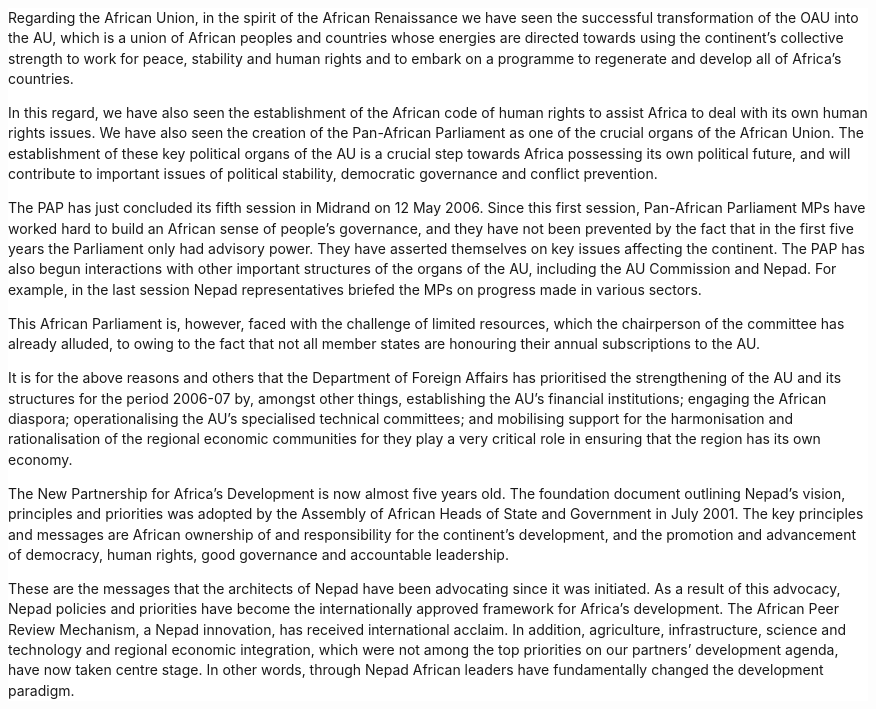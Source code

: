 Regarding the African Union, in the spirit of the African Renaissance we
have seen the successful transformation of the OAU into the AU, which is a
union of African peoples and countries whose energies are directed towards
using the continent’s collective strength to work for peace, stability and
human rights and to embark on a programme to regenerate and develop all of
Africa’s countries.

In this regard, we have also seen the establishment of the African code of
human rights to assist Africa to deal with its own human rights issues. We
have also seen the creation of the Pan-African Parliament as one of the
crucial organs of the African Union. The establishment of these key
political organs of the AU is a crucial step towards Africa possessing its
own political future, and will contribute to important issues of political
stability, democratic governance and conflict prevention.

The PAP has just concluded its fifth session in Midrand on 12 May 2006.
Since this first session, Pan-African Parliament MPs have worked hard to
build an African sense of people’s governance, and they have not been
prevented by the fact that in the first five years the Parliament only had
advisory power. They have asserted themselves on key issues affecting the
continent. The PAP has also begun interactions with other important
structures of the organs of the AU, including the AU Commission and Nepad.
For example, in the last session Nepad representatives briefed the MPs on
progress made in various sectors.

This African Parliament is, however, faced with the challenge of limited
resources, which the chairperson of the committee has already alluded, to
owing to the fact that not all member states are honouring their annual
subscriptions to the AU.

It is for the above reasons and others that the Department of Foreign
Affairs has prioritised the strengthening of the AU and its structures for
the period 2006-07 by, amongst other things, establishing the AU’s
financial institutions; engaging the African diaspora; operationalising the
AU’s specialised technical committees; and mobilising support for the
harmonisation and rationalisation of the regional economic communities for
they play a very critical role in ensuring that the region has its own
economy.

The New Partnership for Africa’s Development is now almost five years old.
The foundation document outlining Nepad’s vision, principles and priorities
was adopted by the Assembly of African Heads of State and Government in
July 2001. The key principles and messages are African ownership of and
responsibility for the continent’s development, and the promotion and
advancement of democracy, human rights, good governance and accountable
leadership.

These are the messages that the architects of Nepad have been advocating
since it was initiated. As a result of this advocacy, Nepad policies and
priorities have become the internationally approved framework for Africa’s
development.
The African Peer Review Mechanism, a Nepad innovation, has received
international acclaim. In addition, agriculture, infrastructure, science
and technology and regional economic integration, which were not among the
top priorities on our partners’ development agenda, have now taken centre
stage. In other words, through Nepad African leaders have fundamentally
changed the development paradigm.
